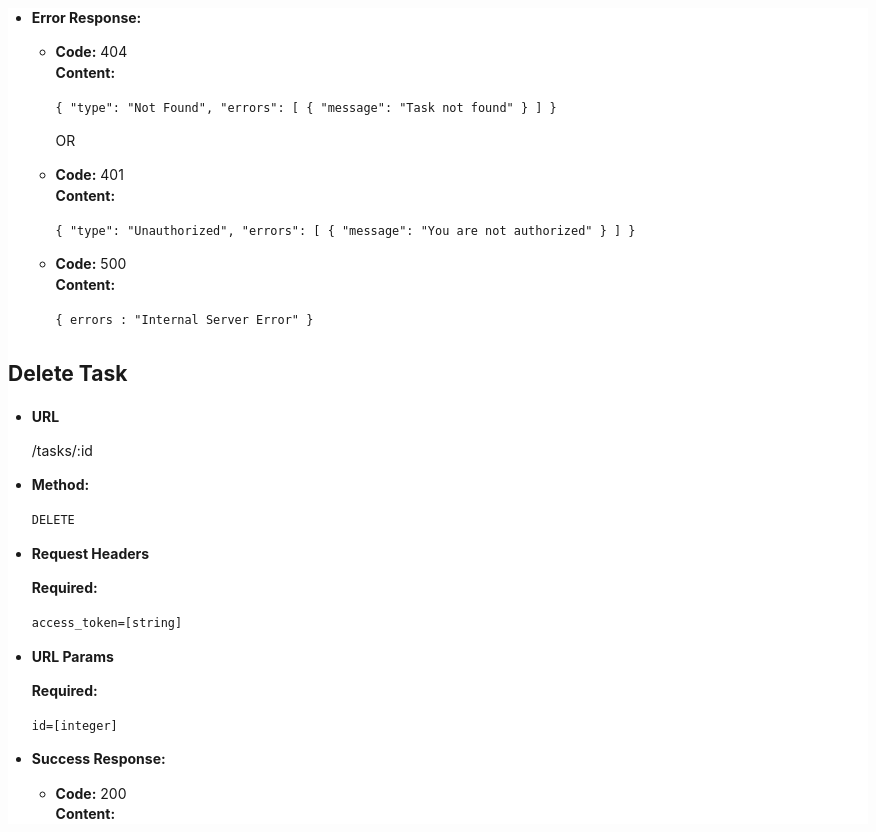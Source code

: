 * **Error Response:**

  * **Code:** 404 <br />
    **Content:** 
    
    `{
        "type": "Not Found",
        "errors": [
            {
                "message": "Task not found"
            }
        ]
    }`

    OR

  * **Code:** 401 <br />
    **Content:** 
    
    `{
        "type": "Unauthorized",
        "errors": [
            {
                "message": "You are not authorized"
            }
        ]
    }`

  * **Code:** 500 <br />
    **Content:** 
    
    `{ errors : "Internal Server Error" }`

**Delete Task**
----

* **URL**

  /tasks/:id

* **Method:**
  
  `DELETE`
  
*  **Request Headers**

   **Required:**
 
   `access_token=[string]`

*  **URL Params**

   **Required:**
 
   `id=[integer]`


* **Success Response:**

  * **Code:** 200 <br />
    **Content:** 
    